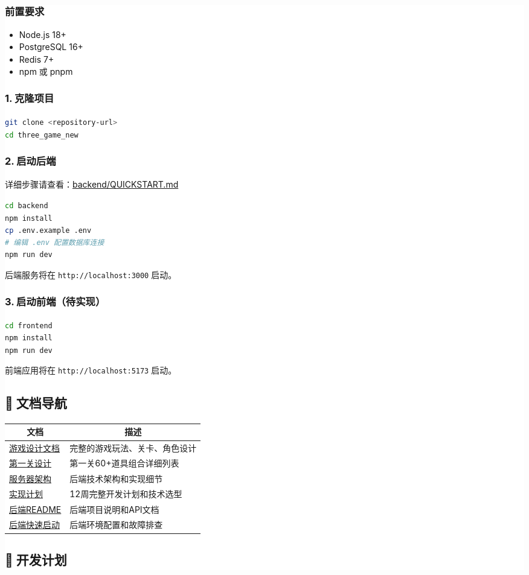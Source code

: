 ### 前置要求

- Node.js 18+
- PostgreSQL 16+
- Redis 7+
- npm 或 pnpm

### 1. 克隆项目

```bash
git clone <repository-url>
cd three_game_new
```

### 2. 启动后端

详细步骤请查看：[backend/QUICKSTART.md](backend/QUICKSTART.md)

```bash
cd backend
npm install
cp .env.example .env
# 编辑 .env 配置数据库连接
npm run dev
```

后端服务将在 `http://localhost:3000` 启动。

### 3. 启动前端（待实现）

```bash
cd frontend
npm install
npm run dev
```

前端应用将在 `http://localhost:5173` 启动。

## 📖 文档导航

| 文档 | 描述 |
|------|------|
| [游戏设计文档](docs/game-design.md) | 完整的游戏玩法、关卡、角色设计 |
| [第一关设计](docs/level-01.md) | 第一关60+道具组合详细列表 |
| [服务器架构](docs/sever.md) | 后端技术架构和实现细节 |
| [实现计划](docs/implementation-plan.md) | 12周完整开发计划和技术选型 |
| [后端README](backend/README.md) | 后端项目说明和API文档 |
| [后端快速启动](backend/QUICKSTART.md) | 后端环境配置和故障排查 |

## 🎯 开发计划
